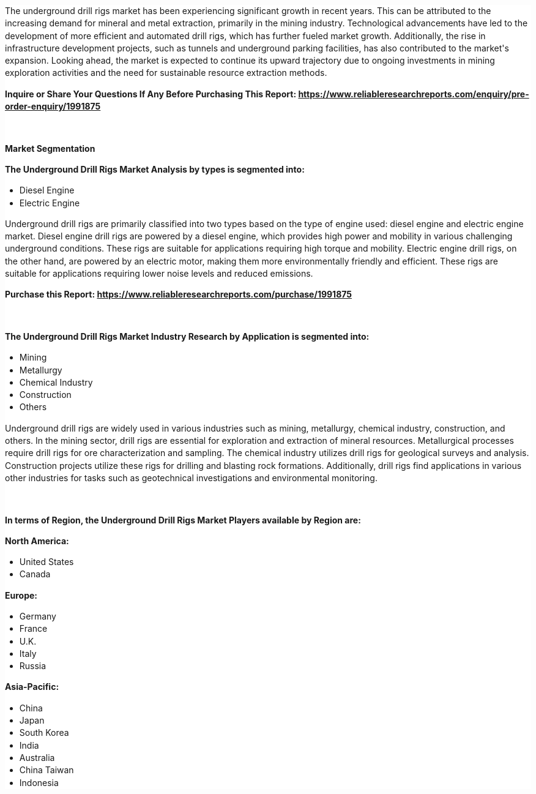 <p><p>The underground drill rigs market has been experiencing significant growth in recent years. This can be attributed to the increasing demand for mineral and metal extraction, primarily in the mining industry. Technological advancements have led to the development of more efficient and automated drill rigs, which has further fueled market growth. Additionally, the rise in infrastructure development projects, such as tunnels and underground parking facilities, has also contributed to the market's expansion. Looking ahead, the market is expected to continue its upward trajectory due to ongoing investments in mining exploration activities and the need for sustainable resource extraction methods.</p></p>
<p><strong>Inquire or Share Your Questions If Any Before Purchasing This Report: <a href="https://www.reliableresearchreports.com/enquiry/pre-order-enquiry/1991875">https://www.reliableresearchreports.com/enquiry/pre-order-enquiry/1991875</a></strong></p>
<p>&nbsp;</p>
<p><strong>Market Segmentation</strong></p>
<p><strong>The Underground Drill Rigs Market Analysis by types is segmented into:</strong></p>
<p><ul><li>Diesel Engine</li><li>Electric Engine</li></ul></p>
<p><p>Underground drill rigs are primarily classified into two types based on the type of engine used: diesel engine and electric engine market. Diesel engine drill rigs are powered by a diesel engine, which provides high power and mobility in various challenging underground conditions. These rigs are suitable for applications requiring high torque and mobility. Electric engine drill rigs, on the other hand, are powered by an electric motor, making them more environmentally friendly and efficient. These rigs are suitable for applications requiring lower noise levels and reduced emissions.</p></p>
<p><strong>Purchase this Report:&nbsp;<a href="https://www.reliableresearchreports.com/purchase/1991875">https://www.reliableresearchreports.com/purchase/1991875</a></strong></p>
<p>&nbsp;</p>
<p><strong>The Underground Drill Rigs Market Industry Research by Application is segmented into:</strong></p>
<p><ul><li>Mining</li><li>Metallurgy</li><li>Chemical Industry</li><li>Construction</li><li>Others</li></ul></p>
<p><p>Underground drill rigs are widely used in various industries such as mining, metallurgy, chemical industry, construction, and others. In the mining sector, drill rigs are essential for exploration and extraction of mineral resources. Metallurgical processes require drill rigs for ore characterization and sampling. The chemical industry utilizes drill rigs for geological surveys and analysis. Construction projects utilize these rigs for drilling and blasting rock formations. Additionally, drill rigs find applications in various other industries for tasks such as geotechnical investigations and environmental monitoring.</p></p>
<p>&nbsp;</p>
<p><strong>In terms of Region, the Underground Drill Rigs Market Players available by Region are:</strong></p>
<p>
    <p> <strong> North America: </strong>
        <ul>
            <li>United States</li>
            <li>Canada</li>
        </ul>
        </p> 
    <p> <strong> Europe: </strong>
        <ul>
            <li>Germany</li>
            <li>France</li>
            <li>U.K.</li>
            <li>Italy</li>
            <li>Russia</li>
        </ul>
        </p> 
    <p> <strong> Asia-Pacific: </strong>
        <ul>
            <li>China</li>
            <li>Japan</li>
            <li>South Korea</li>
            <li>India</li>
            <li>Australia</li>
            <li>China Taiwan</li>
            <li>Indonesia</li>